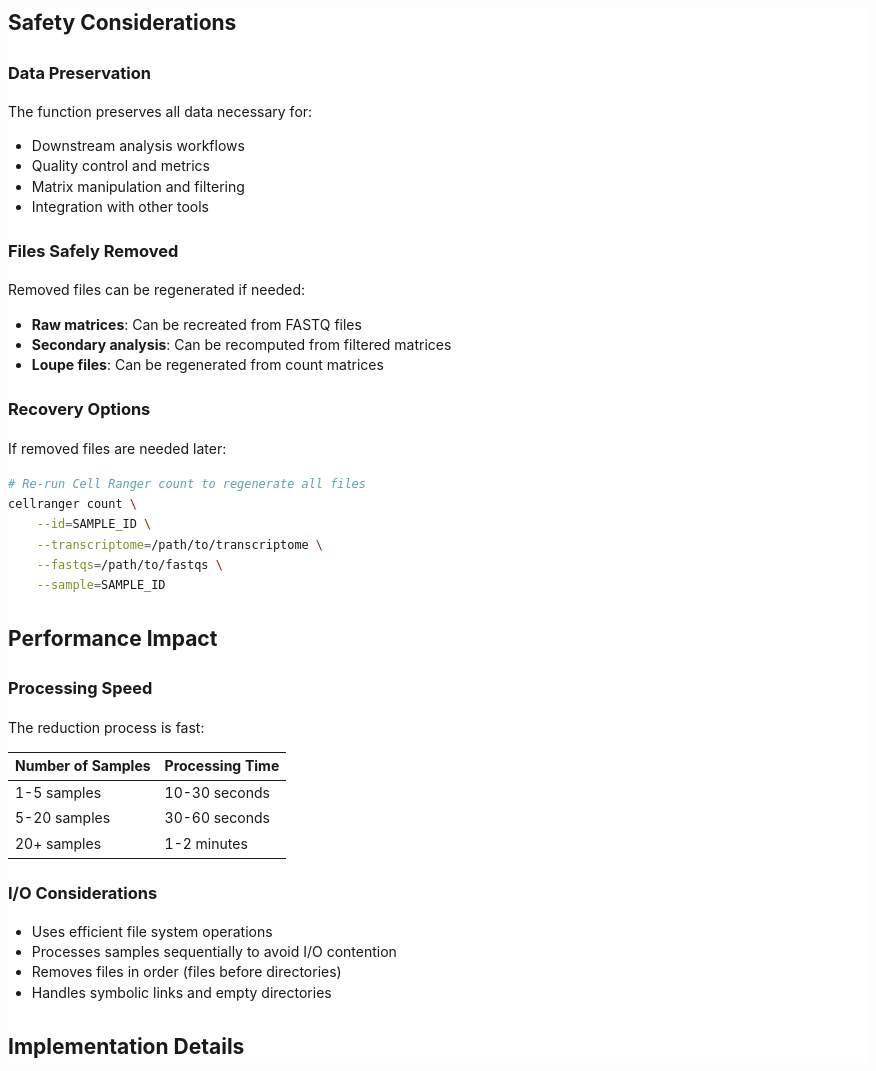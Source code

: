 ## Safety Considerations

### Data Preservation

The function preserves all data necessary for:
- Downstream analysis workflows
- Quality control and metrics
- Matrix manipulation and filtering
- Integration with other tools

### Files Safely Removed

Removed files can be regenerated if needed:
- **Raw matrices**: Can be recreated from FASTQ files
- **Secondary analysis**: Can be recomputed from filtered matrices
- **Loupe files**: Can be regenerated from count matrices

### Recovery Options

If removed files are needed later:

```bash
# Re-run Cell Ranger count to regenerate all files
cellranger count \
    --id=SAMPLE_ID \
    --transcriptome=/path/to/transcriptome \
    --fastqs=/path/to/fastqs \
    --sample=SAMPLE_ID
```

## Performance Impact

### Processing Speed

The reduction process is fast:

| Number of Samples | Processing Time |
|-------------------|-----------------|
| 1-5 samples | 10-30 seconds |
| 5-20 samples | 30-60 seconds |
| 20+ samples | 1-2 minutes |

### I/O Considerations

- Uses efficient file system operations
- Processes samples sequentially to avoid I/O contention
- Removes files in order (files before directories)
- Handles symbolic links and empty directories

## Implementation Details
